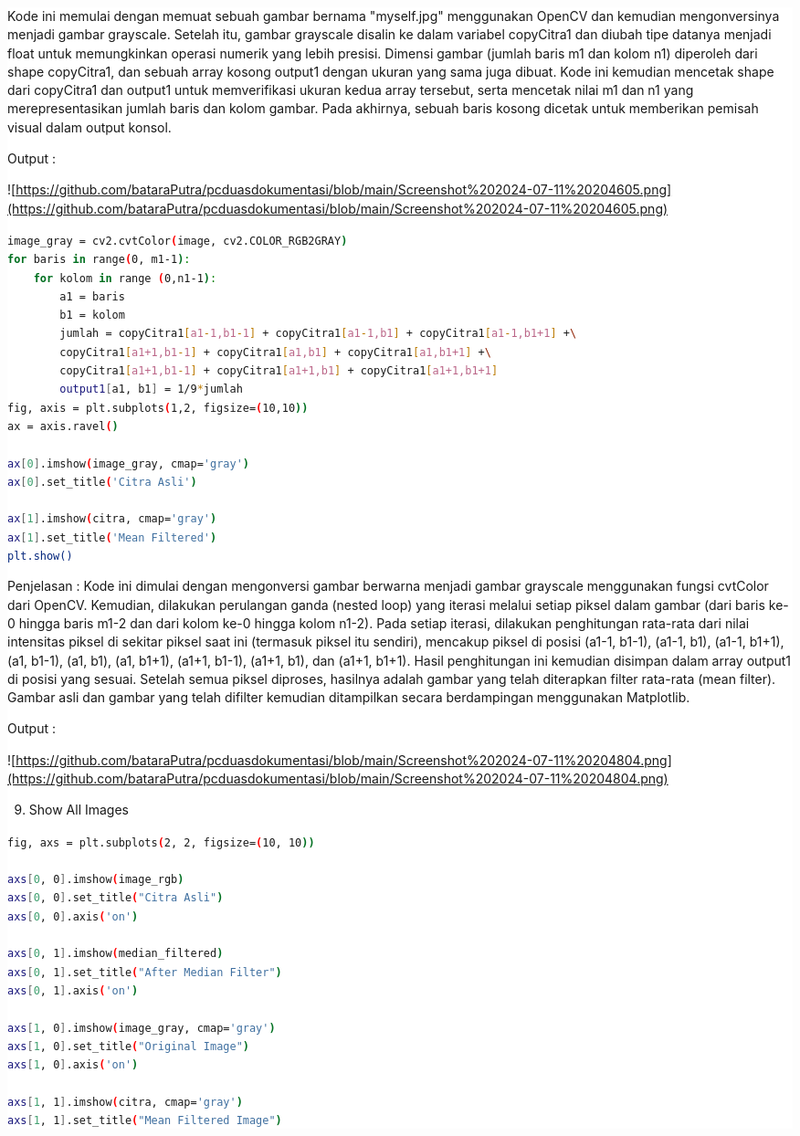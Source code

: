 Kode ini memulai dengan memuat sebuah gambar bernama "myself.jpg" menggunakan OpenCV dan kemudian mengonversinya menjadi gambar grayscale. Setelah itu, gambar grayscale disalin ke dalam variabel copyCitra1 dan diubah tipe datanya menjadi float untuk memungkinkan operasi numerik yang lebih presisi. Dimensi gambar (jumlah baris m1 dan kolom n1) diperoleh dari shape copyCitra1, dan sebuah array kosong output1 dengan ukuran yang sama juga dibuat. Kode ini kemudian mencetak shape dari copyCitra1 dan output1 untuk memverifikasi ukuran kedua array tersebut, serta mencetak nilai m1 dan n1 yang merepresentasikan jumlah baris dan kolom gambar. Pada akhirnya, sebuah baris kosong dicetak untuk memberikan pemisah visual dalam output konsol.

Output :

![https://github.com/bataraPutra/pcduasdokumentasi/blob/main/Screenshot%202024-07-11%20204605.png](https://github.com/bataraPutra/pcduasdokumentasi/blob/main/Screenshot%202024-07-11%20204605.png)

``` bash
image_gray = cv2.cvtColor(image, cv2.COLOR_RGB2GRAY)
for baris in range(0, m1-1):
    for kolom in range (0,n1-1):
        a1 = baris
        b1 = kolom
        jumlah = copyCitra1[a1-1,b1-1] + copyCitra1[a1-1,b1] + copyCitra1[a1-1,b1+1] +\
        copyCitra1[a1+1,b1-1] + copyCitra1[a1,b1] + copyCitra1[a1,b1+1] +\
        copyCitra1[a1+1,b1-1] + copyCitra1[a1+1,b1] + copyCitra1[a1+1,b1+1]
        output1[a1, b1] = 1/9*jumlah
fig, axis = plt.subplots(1,2, figsize=(10,10))
ax = axis.ravel()

ax[0].imshow(image_gray, cmap='gray')
ax[0].set_title('Citra Asli')

ax[1].imshow(citra, cmap='gray')
ax[1].set_title('Mean Filtered')
plt.show()
```
Penjelasan :
Kode ini dimulai dengan mengonversi gambar berwarna menjadi gambar grayscale menggunakan fungsi cvtColor dari OpenCV. Kemudian, dilakukan perulangan ganda (nested loop) yang iterasi melalui setiap piksel dalam gambar (dari baris ke-0 hingga baris m1-2 dan dari kolom ke-0 hingga kolom n1-2). Pada setiap iterasi, dilakukan penghitungan rata-rata dari nilai intensitas piksel di sekitar piksel saat ini (termasuk piksel itu sendiri), mencakup piksel di posisi (a1-1, b1-1), (a1-1, b1), (a1-1, b1+1), (a1, b1-1), (a1, b1), (a1, b1+1), (a1+1, b1-1), (a1+1, b1), dan (a1+1, b1+1). Hasil penghitungan ini kemudian disimpan dalam array output1 di posisi yang sesuai. Setelah semua piksel diproses, hasilnya adalah gambar yang telah diterapkan filter rata-rata (mean filter). Gambar asli dan gambar yang telah difilter kemudian ditampilkan secara berdampingan menggunakan Matplotlib.

Output :

![https://github.com/bataraPutra/pcduasdokumentasi/blob/main/Screenshot%202024-07-11%20204804.png](https://github.com/bataraPutra/pcduasdokumentasi/blob/main/Screenshot%202024-07-11%20204804.png)

9. Show All Images
``` bash
fig, axs = plt.subplots(2, 2, figsize=(10, 10))

axs[0, 0].imshow(image_rgb)
axs[0, 0].set_title("Citra Asli")
axs[0, 0].axis('on')

axs[0, 1].imshow(median_filtered)
axs[0, 1].set_title("After Median Filter")
axs[0, 1].axis('on')

axs[1, 0].imshow(image_gray, cmap='gray')
axs[1, 0].set_title("Original Image")
axs[1, 0].axis('on')

axs[1, 1].imshow(citra, cmap='gray')
axs[1, 1].set_title("Mean Filtered Image")
```
